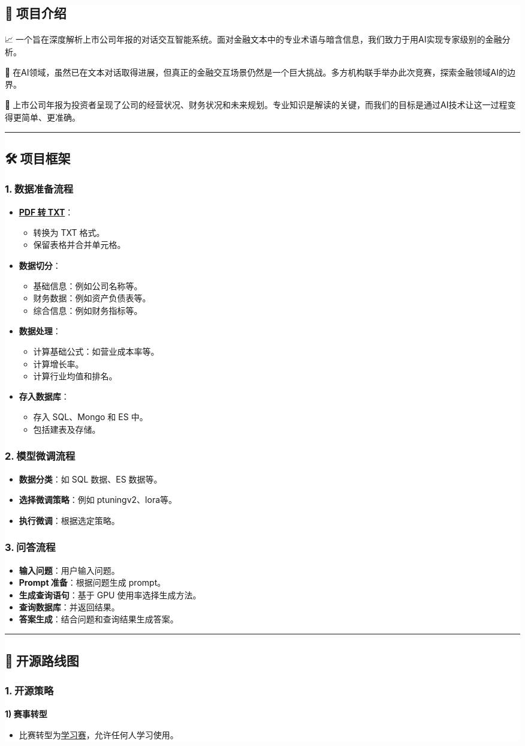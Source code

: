 ## 📖 项目介绍
📈 一个旨在深度解析上市公司年报的对话交互智能系统。面对金融文本中的专业术语与暗含信息，我们致力于用AI实现专家级别的金融分析。

🚀 在AI领域，虽然已在文本对话取得进展，但真正的金融交互场景仍然是一个巨大挑战。多方机构联手举办此次竞赛，探索金融领域AI的边界。

📘 上市公司年报为投资者呈现了公司的经营状况、财务状况和未来规划。专业知识是解读的关键，而我们的目标是通过AI技术让这一过程变得更简单、更准确。

---
## 🛠 项目框架

### 1. 数据准备流程
- **[PDF 转 TXT](./tools/pdf_to_txt)**：
  - 转换为 TXT 格式。
  - 保留表格并合并单元格。

- **数据切分**：
  - 基础信息：例如公司名称等。
  - 财务数据：例如资产负债表等。
  - 综合信息：例如财务指标等。

- **数据处理**：
  - 计算基础公式：如营业成本率等。
  - 计算增长率。
  - 计算行业均值和排名。

- **存入数据库**：
  - 存入 SQL、Mongo 和 ES 中。
  - 包括建表及存储。

### 2. 模型微调流程
- **数据分类**：如 SQL 数据、ES 数据等。

- **选择微调策略**：例如 ptuningv2、lora等。

- **执行微调**：根据选定策略。

### 3. 问答流程
- **输入问题**：用户输入问题。
- **Prompt 准备**：根据问题生成 prompt。
- **生成查询语句**：基于 GPU 使用率选择生成方法。
- **查询数据库**：并返回结果。
- **答案生成**：结合问题和查询结果生成答案。

---


## 🌱 开源路线图

### 1. 开源策略

**1) 赛事转型**
* 比赛转型为[学习赛](https://tianchi.aliyun.com/competition/entrance/532126)，允许任何人学习使用。
